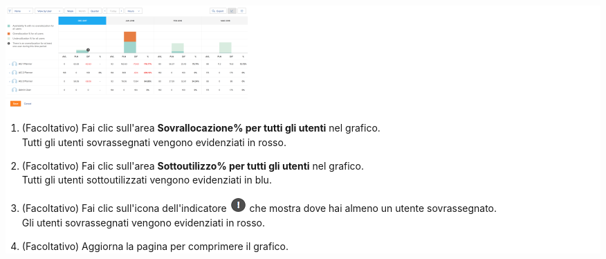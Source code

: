   ![RP__user_allocation_chart_Dec._7__2017.png](assets/rp--user-allocation-chart-dec.-7--2017-350x148.png)

1. (Facoltativo) Fai clic sull&#39;area **Sovrallocazione% per tutti gli utenti** nel grafico.\
   Tutti gli utenti sovrassegnati vengono evidenziati in rosso.
1. (Facoltativo) Fai clic sull&#39;area **Sottoutilizzo% per tutti gli utenti** nel grafico.\
   Tutti gli utenti sottoutilizzati vengono evidenziati in blu.

1. (Facoltativo) Fai clic sull&#39;icona dell&#39;indicatore ![one_user_overallocation_marker.png](assets/one-user-overallocation-marker.png) che mostra dove hai almeno un utente sovrassegnato.\
   Gli utenti sovrassegnati vengono evidenziati in rosso.

1. (Facoltativo) Aggiorna la pagina per comprimere il grafico.
